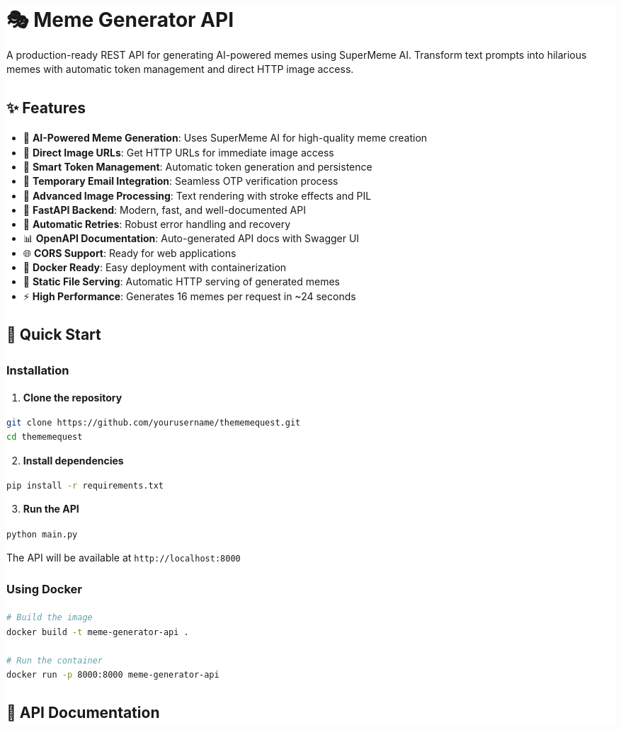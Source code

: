 # 🎭 Meme Generator API

A production-ready REST API for generating AI-powered memes using SuperMeme AI. Transform text prompts into hilarious memes with automatic token management and direct HTTP image access.

## ✨ Features

- 🤖 **AI-Powered Meme Generation**: Uses SuperMeme AI for high-quality meme creation
- 🔗 **Direct Image URLs**: Get HTTP URLs for immediate image access
- 🔐 **Smart Token Management**: Automatic token generation and persistence
- 📧 **Temporary Email Integration**: Seamless OTP verification process
- 🎨 **Advanced Image Processing**: Text rendering with stroke effects and PIL
- 🚀 **FastAPI Backend**: Modern, fast, and well-documented API
- 🔄 **Automatic Retries**: Robust error handling and recovery
- 📊 **OpenAPI Documentation**: Auto-generated API docs with Swagger UI
- 🌐 **CORS Support**: Ready for web applications
- 🐳 **Docker Ready**: Easy deployment with containerization
- 📁 **Static File Serving**: Automatic HTTP serving of generated memes
- ⚡ **High Performance**: Generates 16 memes per request in ~24 seconds

## 🚀 Quick Start

### Installation

1. **Clone the repository**
```bash
git clone https://github.com/yourusername/thememequest.git
cd thememequest
```

2. **Install dependencies**
```bash
pip install -r requirements.txt
```

3. **Run the API**
```bash
python main.py
```

The API will be available at `http://localhost:8000`

### Using Docker

```bash
# Build the image
docker build -t meme-generator-api .

# Run the container
docker run -p 8000:8000 meme-generator-api
```

## 📖 API Documentation
